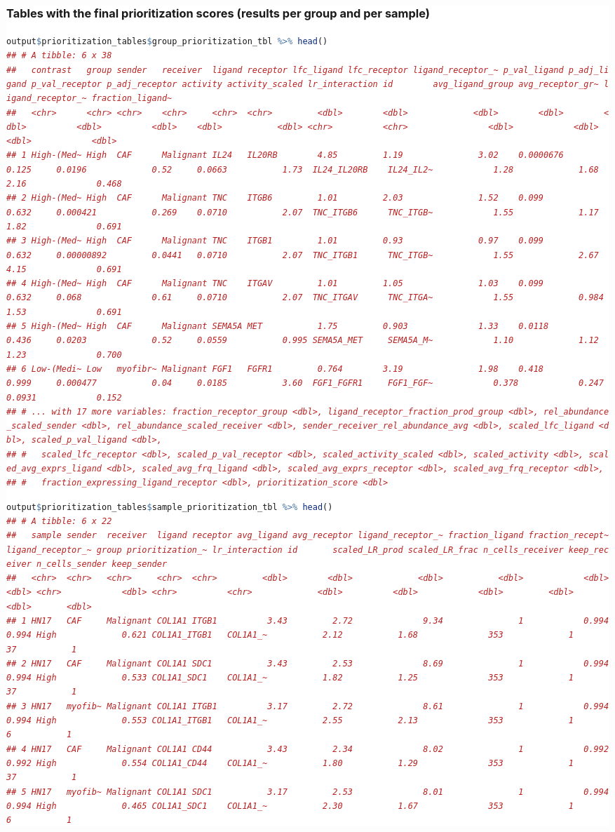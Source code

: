 ### Tables with the final prioritization scores (results per group and per sample)

``` r
output$prioritization_tables$group_prioritization_tbl %>% head()
## # A tibble: 6 x 38
##   contrast   group sender   receiver  ligand receptor lfc_ligand lfc_receptor ligand_receptor_~ p_val_ligand p_adj_ligand p_val_receptor p_adj_receptor activity activity_scaled lr_interaction id        avg_ligand_group avg_receptor_gr~ ligand_receptor_~ fraction_ligand~
##   <chr>      <chr> <chr>    <chr>     <chr>  <chr>         <dbl>        <dbl>             <dbl>        <dbl>        <dbl>          <dbl>          <dbl>    <dbl>           <dbl> <chr>          <chr>                <dbl>            <dbl>             <dbl>            <dbl>
## 1 High-(Med~ High  CAF      Malignant IL24   IL20RB        4.85         1.19               3.02    0.0000676        0.125     0.0196             0.52     0.0663           1.73  IL24_IL20RB    IL24_IL2~            1.28             1.68             2.16              0.468
## 2 High-(Med~ High  CAF      Malignant TNC    ITGB6         1.01         2.03               1.52    0.099            0.632     0.000421           0.269    0.0710           2.07  TNC_ITGB6      TNC_ITGB~            1.55             1.17             1.82              0.691
## 3 High-(Med~ High  CAF      Malignant TNC    ITGB1         1.01         0.93               0.97    0.099            0.632     0.00000892         0.0441   0.0710           2.07  TNC_ITGB1      TNC_ITGB~            1.55             2.67             4.15              0.691
## 4 High-(Med~ High  CAF      Malignant TNC    ITGAV         1.01         1.05               1.03    0.099            0.632     0.068              0.61     0.0710           2.07  TNC_ITGAV      TNC_ITGA~            1.55             0.984            1.53              0.691
## 5 High-(Med~ High  CAF      Malignant SEMA5A MET           1.75         0.903              1.33    0.0118           0.436     0.0203             0.52     0.0559           0.995 SEMA5A_MET     SEMA5A_M~            1.10             1.12             1.23              0.700
## 6 Low-(Medi~ Low   myofibr~ Malignant FGF1   FGFR1         0.764        3.19               1.98    0.418            0.999     0.000477           0.04     0.0185           3.60  FGF1_FGFR1     FGF1_FGF~            0.378            0.247            0.0931            0.152
## # ... with 17 more variables: fraction_receptor_group <dbl>, ligand_receptor_fraction_prod_group <dbl>, rel_abundance_scaled_sender <dbl>, rel_abundance_scaled_receiver <dbl>, sender_receiver_rel_abundance_avg <dbl>, scaled_lfc_ligand <dbl>, scaled_p_val_ligand <dbl>,
## #   scaled_lfc_receptor <dbl>, scaled_p_val_receptor <dbl>, scaled_activity_scaled <dbl>, scaled_activity <dbl>, scaled_avg_exprs_ligand <dbl>, scaled_avg_frq_ligand <dbl>, scaled_avg_exprs_receptor <dbl>, scaled_avg_frq_receptor <dbl>,
## #   fraction_expressing_ligand_receptor <dbl>, prioritization_score <dbl>
```

``` r
output$prioritization_tables$sample_prioritization_tbl %>% head()
## # A tibble: 6 x 22
##   sample sender  receiver  ligand receptor avg_ligand avg_receptor ligand_receptor_~ fraction_ligand fraction_recept~ ligand_receptor_~ group prioritization_~ lr_interaction id       scaled_LR_prod scaled_LR_frac n_cells_receiver keep_receiver n_cells_sender keep_sender
##   <chr>  <chr>   <chr>     <chr>  <chr>         <dbl>        <dbl>             <dbl>           <dbl>            <dbl>             <dbl> <chr>            <dbl> <chr>          <chr>             <dbl>          <dbl>            <dbl>         <dbl>          <dbl>       <dbl>
## 1 HN17   CAF     Malignant COL1A1 ITGB1          3.43         2.72              9.34               1            0.994             0.994 High             0.621 COL1A1_ITGB1   COL1A1_~           2.12           1.68              353             1             37           1
## 2 HN17   CAF     Malignant COL1A1 SDC1           3.43         2.53              8.69               1            0.994             0.994 High             0.533 COL1A1_SDC1    COL1A1_~           1.82           1.25              353             1             37           1
## 3 HN17   myofib~ Malignant COL1A1 ITGB1          3.17         2.72              8.61               1            0.994             0.994 High             0.553 COL1A1_ITGB1   COL1A1_~           2.55           2.13              353             1              6           1
## 4 HN17   CAF     Malignant COL1A1 CD44           3.43         2.34              8.02               1            0.992             0.992 High             0.554 COL1A1_CD44    COL1A1_~           1.80           1.29              353             1             37           1
## 5 HN17   myofib~ Malignant COL1A1 SDC1           3.17         2.53              8.01               1            0.994             0.994 High             0.465 COL1A1_SDC1    COL1A1_~           2.30           1.67              353             1              6           1
```